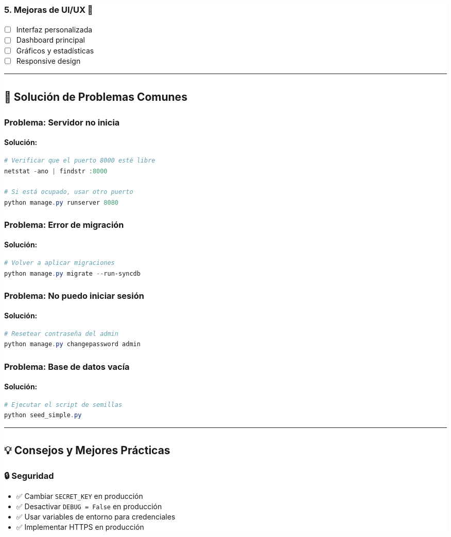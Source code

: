 ### 5. Mejoras de UI/UX 🎨
- [ ] Interfaz personalizada
- [ ] Dashboard principal
- [ ] Gráficos y estadísticas
- [ ] Responsive design

---

## 🐛 Solución de Problemas Comunes

### Problema: Servidor no inicia
**Solución:**
```powershell
# Verificar que el puerto 8000 esté libre
netstat -ano | findstr :8000

# Si está ocupado, usar otro puerto
python manage.py runserver 8080
```

### Problema: Error de migración
**Solución:**
```powershell
# Volver a aplicar migraciones
python manage.py migrate --run-syncdb
```

### Problema: No puedo iniciar sesión
**Solución:**
```powershell
# Resetear contraseña del admin
python manage.py changepassword admin
```

### Problema: Base de datos vacía
**Solución:**
```powershell
# Ejecutar el script de semillas
python seed_simple.py
```

---

## 💡 Consejos y Mejores Prácticas

### 🔒 Seguridad
- ✅ Cambiar `SECRET_KEY` en producción
- ✅ Desactivar `DEBUG = False` en producción
- ✅ Usar variables de entorno para credenciales
- ✅ Implementar HTTPS en producción
